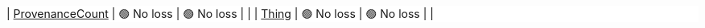 | [ProvenanceCount](https://github.com/stencila/stencila/blob/main/docs/reference/schema/other/provenance_count.md)         | 🟢 No loss | 🟢 No loss |       |
| [Thing](https://github.com/stencila/stencila/blob/main/docs/reference/schema/other/thing.md)                              | 🟢 No loss | 🟢 No loss |       |




